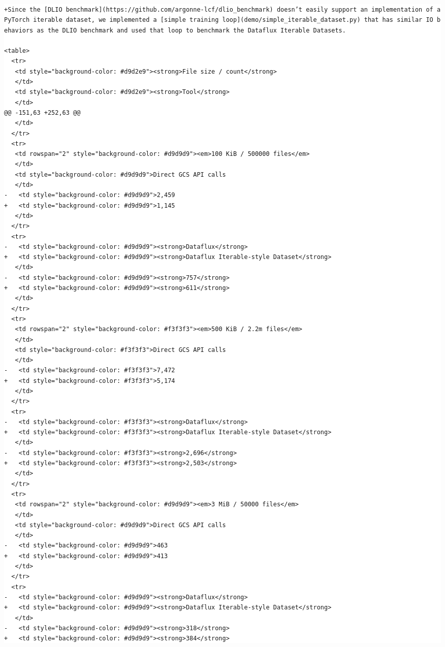  ```
+Since the [DLIO benchmark](https://github.com/argonne-lcf/dlio_benchmark) doesn’t easily support an implementation of a PyTorch iterable dataset, we implemented a [simple training loop](demo/simple_iterable_dataset.py) that has similar IO behaviors as the DLIO benchmark and used that loop to benchmark the Dataflux Iterable Datasets.
 
 <table>
   <tr>
    <td style="background-color: #d9d2e9"><strong>File size / count</strong>
    </td>
    <td style="background-color: #d9d2e9"><strong>Tool</strong>
    </td>
@@ -151,63 +252,63 @@
    </td>
   </tr>
   <tr>
    <td rowspan="2" style="background-color: #d9d9d9"><em>100 KiB / 500000 files</em>
    </td>
    <td style="background-color: #d9d9d9">Direct GCS API calls
    </td>
-   <td style="background-color: #d9d9d9">2,459
+   <td style="background-color: #d9d9d9">1,145
    </td>
   </tr>
   <tr>
-   <td style="background-color: #d9d9d9"><strong>Dataflux</strong>
+   <td style="background-color: #d9d9d9"><strong>Dataflux Iterable-style Dataset</strong>
    </td>
-   <td style="background-color: #d9d9d9"><strong>757</strong>
+   <td style="background-color: #d9d9d9"><strong>611</strong>
    </td>
   </tr>
   <tr>
    <td rowspan="2" style="background-color: #f3f3f3"><em>500 KiB / 2.2m files</em>
    </td>
    <td style="background-color: #f3f3f3">Direct GCS API calls
    </td>
-   <td style="background-color: #f3f3f3">7,472
+   <td style="background-color: #f3f3f3">5,174
    </td>
   </tr>
   <tr>
-   <td style="background-color: #f3f3f3"><strong>Dataflux</strong>
+   <td style="background-color: #f3f3f3"><strong>Dataflux Iterable-style Dataset</strong>
    </td>
-   <td style="background-color: #f3f3f3"><strong>2,696</strong>
+   <td style="background-color: #f3f3f3"><strong>2,503</strong>
    </td>
   </tr>
   <tr>
    <td rowspan="2" style="background-color: #d9d9d9"><em>3 MiB / 50000 files</em>
    </td>
    <td style="background-color: #d9d9d9">Direct GCS API calls
    </td>
-   <td style="background-color: #d9d9d9">463
+   <td style="background-color: #d9d9d9">413
    </td>
   </tr>
   <tr>
-   <td style="background-color: #d9d9d9"><strong>Dataflux</strong>
+   <td style="background-color: #d9d9d9"><strong>Dataflux Iterable-style Dataset</strong>
    </td>
-   <td style="background-color: #d9d9d9"><strong>318</strong>
+   <td style="background-color: #d9d9d9"><strong>384</strong>
 ```
